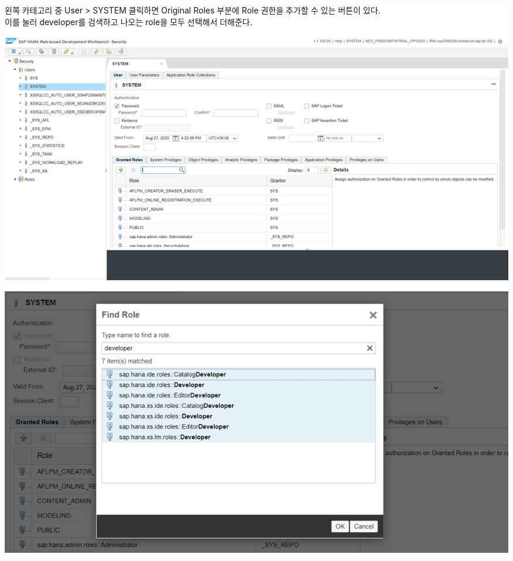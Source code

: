 왼쪽 카테고리 중 User &gt; SYSTEM 클릭하면 Original Roles 부분에 Role 권한을 추가할 수 있는 버튼이 있다.   
이를 눌러 developer를 검색하고 나오는 role을 모두 선택해서 더해준다. 

![](.gitbook/assets/image%20%28556%29.png)



![](.gitbook/assets/image%20%28607%29.png)
